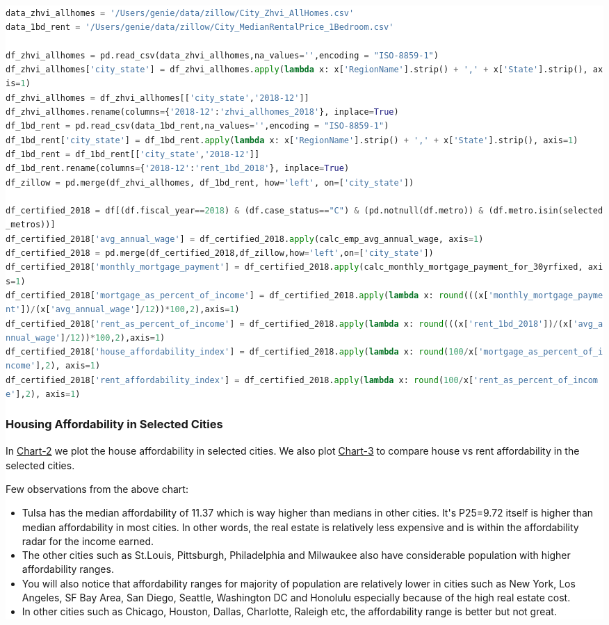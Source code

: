 ```python
data_zhvi_allhomes = '/Users/genie/data/zillow/City_Zhvi_AllHomes.csv'
data_1bd_rent = '/Users/genie/data/zillow/City_MedianRentalPrice_1Bedroom.csv'

df_zhvi_allhomes = pd.read_csv(data_zhvi_allhomes,na_values='',encoding = "ISO-8859-1")
df_zhvi_allhomes['city_state'] = df_zhvi_allhomes.apply(lambda x: x['RegionName'].strip() + ',' + x['State'].strip(), axis=1)
df_zhvi_allhomes = df_zhvi_allhomes[['city_state','2018-12']]
df_zhvi_allhomes.rename(columns={'2018-12':'zhvi_allhomes_2018'}, inplace=True)
df_1bd_rent = pd.read_csv(data_1bd_rent,na_values='',encoding = "ISO-8859-1")
df_1bd_rent['city_state'] = df_1bd_rent.apply(lambda x: x['RegionName'].strip() + ',' + x['State'].strip(), axis=1)
df_1bd_rent = df_1bd_rent[['city_state','2018-12']]
df_1bd_rent.rename(columns={'2018-12':'rent_1bd_2018'}, inplace=True)
df_zillow = pd.merge(df_zhvi_allhomes, df_1bd_rent, how='left', on=['city_state'])

df_certified_2018 = df[(df.fiscal_year==2018) & (df.case_status=="C") & (pd.notnull(df.metro)) & (df.metro.isin(selected_metros))]
df_certified_2018['avg_annual_wage'] = df_certified_2018.apply(calc_emp_avg_annual_wage, axis=1)
df_certified_2018 = pd.merge(df_certified_2018,df_zillow,how='left',on=['city_state'])
df_certified_2018['monthly_mortgage_payment'] = df_certified_2018.apply(calc_monthly_mortgage_payment_for_30yrfixed, axis=1)
df_certified_2018['mortgage_as_percent_of_income'] = df_certified_2018.apply(lambda x: round(((x['monthly_mortgage_payment'])/(x['avg_annual_wage']/12))*100,2),axis=1)
df_certified_2018['rent_as_percent_of_income'] = df_certified_2018.apply(lambda x: round(((x['rent_1bd_2018'])/(x['avg_annual_wage']/12))*100,2),axis=1)
df_certified_2018['house_affordability_index'] = df_certified_2018.apply(lambda x: round(100/x['mortgage_as_percent_of_income'],2), axis=1)
df_certified_2018['rent_affordability_index'] = df_certified_2018.apply(lambda x: round(100/x['rent_as_percent_of_income'],2), axis=1)
``` 

### Housing Affordability in Selected Cities
In <a href="#chart2">Chart-2</a> we plot the house affordability in selected cities. We also plot <a href="#chart3">Chart-3</a> to compare house vs rent affordability in the selected cities.

<div id="chart2"></div>
<div class="responsive-wrap">
  <iframe src="/assets/custom/h1b_data_analysis/house_affordability_in_selected_cities_2018.html" frameborder="0" width="3000" height="800" allowfullscreen="true" mozallowfullscreen="true" webkitallowfullscreen="true"></iframe>
</div>

Few observations from the above chart:
* Tulsa has the median affordability of 11.37 which is way higher than medians in other cities. It's P25=9.72 itself is higher than median
affordability in most cities. In other words, the real estate is relatively less expensive and is within the affordability radar for the income earned.
* The other cities such as St.Louis, Pittsburgh, Philadelphia and Milwaukee also have considerable population with higher affordability ranges.
* You will also notice that affordability ranges for majority of population are relatively lower in cities such as New York, Los Angeles, SF Bay Area,
San Diego, Seattle, Washington DC and Honolulu especially because of the high real estate cost.
* In other cities such as Chicago, Houston, Dallas, Charlotte, Raleigh etc, the affordability range is better but not great. 
